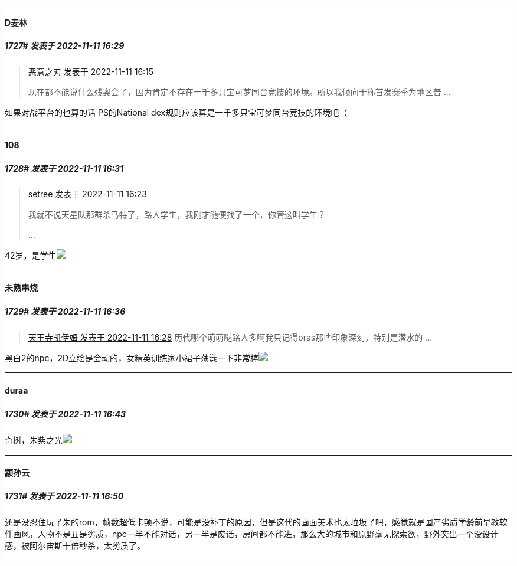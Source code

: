 *****

####  D麦林  
##### 1727#       发表于 2022-11-11 16:29

<blockquote><a href="httphttps://bbs.saraba1st.com/2b/forum.php?mod=redirect&amp;goto=findpost&amp;pid=58388774&amp;ptid=2103700" target="_blank">恶意之刃 发表于 2022-11-11 16:15</a>

现在都不能说什么残奥会了，因为肯定不存在一千多只宝可梦同台竞技的环境。所以我倾向于称首发赛季为地区普 ...</blockquote>
如果对战平台的也算的话 PS的National dex规则应该算是一千多只宝可梦同台竞技的环境吧（



*****

####  108  
##### 1728#       发表于 2022-11-11 16:31

<blockquote><a href="httphttps://bbs.saraba1st.com/2b/forum.php?mod=redirect&amp;goto=findpost&amp;pid=58388908&amp;ptid=2103700" target="_blank">setree 发表于 2022-11-11 16:23</a>

我就不说天星队那群杀马特了，路人学生，我刚才随便找了一个，你管这叫学生？

 ...</blockquote>
42岁，是学生<img src="https://static.saraba1st.com/image/smiley/face2017/067.png" referrerpolicy="no-referrer">

*****

####  未熟串烧  
##### 1729#       发表于 2022-11-11 16:36

<blockquote><a href="httphttps://bbs.saraba1st.com/2b/forum.php?mod=redirect&amp;goto=findpost&amp;pid=58388974&amp;ptid=2103700" target="_blank">天王寺凯伊姆 发表于 2022-11-11 16:28</a>
历代哪个萌萌哒路人多啊我只记得oras那些印象深刻，特别是潜水的 ...</blockquote>
黑白2的npc，2D立绘是会动的，女精英训练家小裙子荡漾一下非常棒<img src="https://static.saraba1st.com/image/smiley/face2017/057.png" referrerpolicy="no-referrer">



*****

####  duraa  
##### 1730#       发表于 2022-11-11 16:43

奇树，朱紫之光<img src="https://static.saraba1st.com/image/smiley/face2017/138.png" referrerpolicy="no-referrer">

*****

####  颛孙云  
##### 1731#       发表于 2022-11-11 16:50

还是没忍住玩了朱的rom，帧数超低卡顿不说，可能是没补丁的原因，但是这代的画面美术也太垃圾了吧，感觉就是国产劣质学龄前早教软件画风，人物不是丑是劣质，npc一半不能对话，另一半是废话，房间都不能进，那么大的城市和原野毫无探索欲，野外突出一个没设计感，被阿尔宙斯十倍秒杀，太劣质了。



*****
